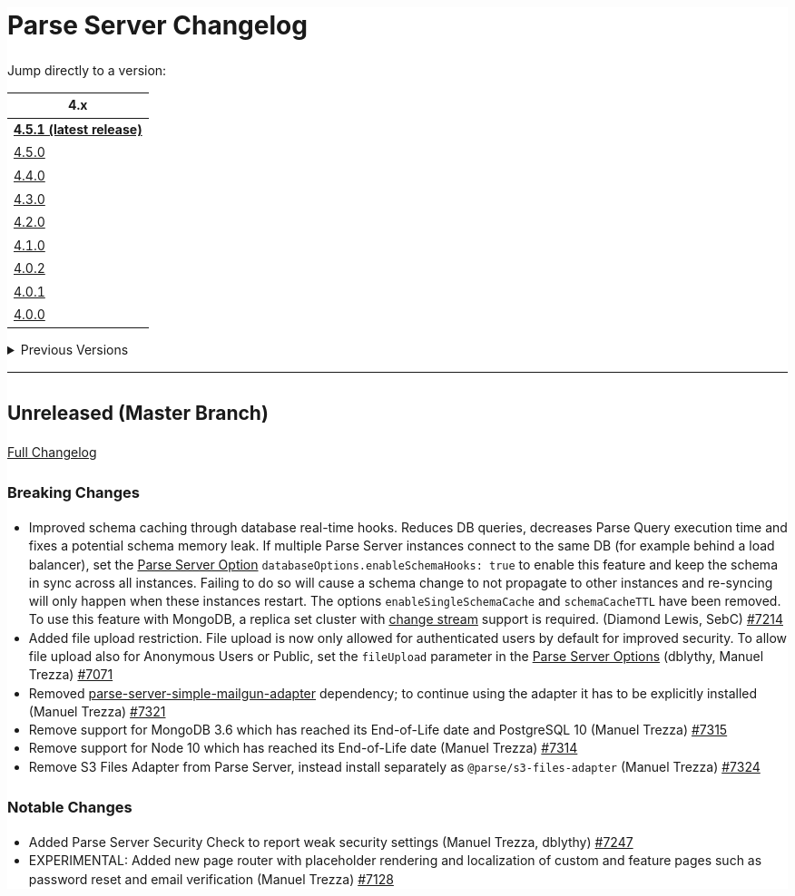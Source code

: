 # Parse Server Changelog

Jump directly to a version:

| 4.x               |
|-------------------|
| [**4.5.1 (latest release)**](#450) |
| [4.5.0](#450) |
| [4.4.0](#440)     |
| [4.3.0](#430)     |
| [4.2.0](#420)     |
| [4.1.0](#410)     |
| [4.0.2](#402)     |
| [4.0.1](#401)     |
| [4.0.0](#400)     |

<details><summary>Previous Versions</summary></details>

___

## Unreleased (Master Branch)
[Full Changelog](https://github.com/parse-community/parse-server/compare/4.5.0...master)
### Breaking Changes
- Improved schema caching through database real-time hooks. Reduces DB queries, decreases Parse Query execution time and fixes a potential schema memory leak. If multiple Parse Server instances connect to the same DB (for example behind a load balancer), set the [Parse Server Option](https://parseplatform.org/parse-server/api/master/ParseServerOptions.html) `databaseOptions.enableSchemaHooks: true` to enable this feature and keep the schema in sync across all instances. Failing to do so will cause a schema change to not propagate to other instances and re-syncing will only happen when these instances restart. The options `enableSingleSchemaCache` and `schemaCacheTTL` have been removed. To use this feature with MongoDB, a replica set cluster with [change stream](https://docs.mongodb.com/manual/changeStreams/#availability) support is required. (Diamond Lewis, SebC) [#7214](https://github.com/parse-community/parse-server/issues/7214)
- Added file upload restriction. File upload is now only allowed for authenticated users by default for improved security. To allow file upload also for Anonymous Users or Public, set the `fileUpload` parameter in the [Parse Server Options](https://parseplatform.org/parse-server/api/master/ParseServerOptions.html) (dblythy, Manuel Trezza) [#7071](https://github.com/parse-community/parse-server/pull/7071)
- Removed [parse-server-simple-mailgun-adapter](https://github.com/parse-community/parse-server-simple-mailgun-adapter) dependency; to continue using the adapter it has to be explicitly installed (Manuel Trezza) [#7321](https://github.com/parse-community/parse-server/pull/7321)
- Remove support for MongoDB 3.6 which has reached its End-of-Life date and PostgreSQL 10 (Manuel Trezza) [#7315](https://github.com/parse-community/parse-server/pull/7315)
- Remove support for Node 10 which has reached its End-of-Life date (Manuel Trezza) [#7314](https://github.com/parse-community/parse-server/pull/7314)
- Remove S3 Files Adapter from Parse Server, instead install separately as `@parse/s3-files-adapter` (Manuel Trezza) [#7324](https://github.com/parse-community/parse-server/pull/7324)
### Notable Changes
- Added Parse Server Security Check to report weak security settings (Manuel Trezza, dblythy) [#7247](https://github.com/parse-community/parse-server/issues/7247)
- EXPERIMENTAL: Added new page router with placeholder rendering and localization of custom and feature pages such as password reset and email verification (Manuel Trezza) [#7128](https://github.com/parse-community/parse-server/pull/7128)